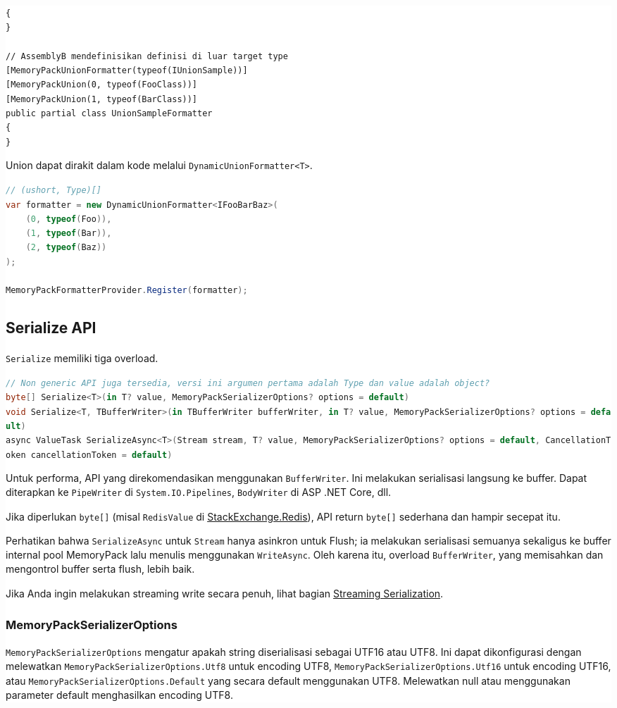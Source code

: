 ```
{
}

// AssemblyB mendefinisikan definisi di luar target type
[MemoryPackUnionFormatter(typeof(IUnionSample))]
[MemoryPackUnion(0, typeof(FooClass))]
[MemoryPackUnion(1, typeof(BarClass))]
public partial class UnionSampleFormatter
{
}
```

Union dapat dirakit dalam kode melalui `DynamicUnionFormatter<T>`.

```csharp
// (ushort, Type)[]
var formatter = new DynamicUnionFormatter<IFooBarBaz>(
    (0, typeof(Foo)),
    (1, typeof(Bar)),
    (2, typeof(Baz))
);

MemoryPackFormatterProvider.Register(formatter);
```

Serialize API
---
`Serialize` memiliki tiga overload.

```csharp
// Non generic API juga tersedia, versi ini argumen pertama adalah Type dan value adalah object?
byte[] Serialize<T>(in T? value, MemoryPackSerializerOptions? options = default)
void Serialize<T, TBufferWriter>(in TBufferWriter bufferWriter, in T? value, MemoryPackSerializerOptions? options = default)
async ValueTask SerializeAsync<T>(Stream stream, T? value, MemoryPackSerializerOptions? options = default, CancellationToken cancellationToken = default)
```

Untuk performa, API yang direkomendasikan menggunakan `BufferWriter`. Ini melakukan serialisasi langsung ke buffer. Dapat diterapkan ke `PipeWriter` di `System.IO.Pipelines`, `BodyWriter` di ASP .NET Core, dll.

Jika diperlukan `byte[]` (misal `RedisValue` di [StackExchange.Redis](https://github.com/StackExchange/StackExchange.Redis)), API return `byte[]` sederhana dan hampir secepat itu.

Perhatikan bahwa `SerializeAsync` untuk `Stream` hanya asinkron untuk Flush; ia melakukan serialisasi semuanya sekaligus ke buffer internal pool MemoryPack lalu menulis menggunakan `WriteAsync`. Oleh karena itu, overload `BufferWriter`, yang memisahkan dan mengontrol buffer serta flush, lebih baik.

Jika Anda ingin melakukan streaming write secara penuh, lihat bagian [Streaming Serialization](#streaming-serialization).

### MemoryPackSerializerOptions

`MemoryPackSerializerOptions` mengatur apakah string diserialisasi sebagai UTF16 atau UTF8. Ini dapat dikonfigurasi dengan melewatkan `MemoryPackSerializerOptions.Utf8` untuk encoding UTF8, `MemoryPackSerializerOptions.Utf16` untuk encoding UTF16, atau `MemoryPackSerializerOptions.Default` yang secara default menggunakan UTF8. Melewatkan null atau menggunakan parameter default menghasilkan encoding UTF8.
